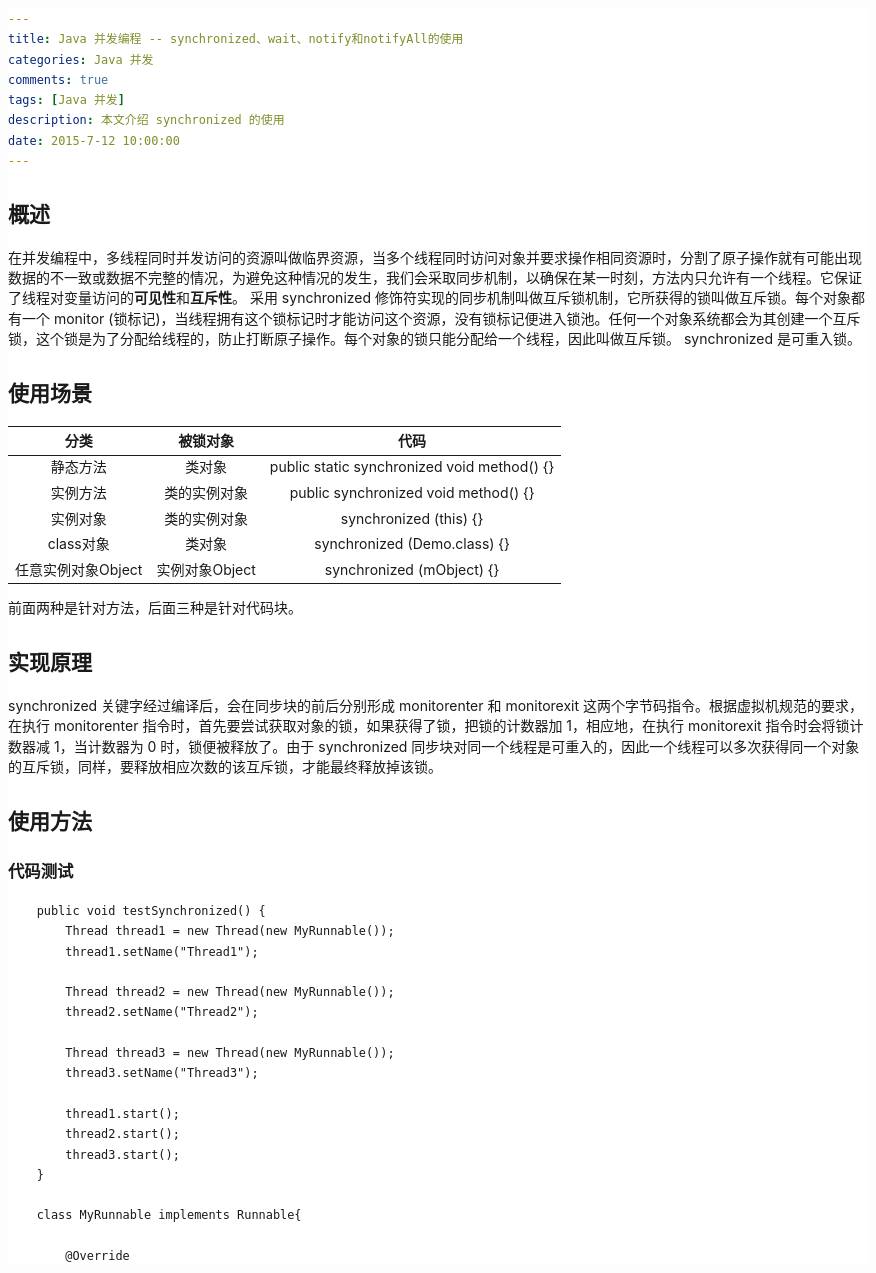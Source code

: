 ```yaml
---
title: Java 并发编程 -- synchronized、wait、notify和notifyAll的使用
categories: Java 并发
comments: true
tags: [Java 并发]
description: 本文介绍 synchronized 的使用
date: 2015-7-12 10:00:00
---
```


## 概述

在并发编程中，多线程同时并发访问的资源叫做临界资源，当多个线程同时访问对象并要求操作相同资源时，分割了原子操作就有可能出现数据的不一致或数据不完整的情况，为避免这种情况的发生，我们会采取同步机制，以确保在某一时刻，方法内只允许有一个线程。它保证了线程对变量访问的**可见性**和**互斥性**。
采用 synchronized 修饰符实现的同步机制叫做互斥锁机制，它所获得的锁叫做互斥锁。每个对象都有一个 monitor (锁标记)，当线程拥有这个锁标记时才能访问这个资源，没有锁标记便进入锁池。任何一个对象系统都会为其创建一个互斥锁，这个锁是为了分配给线程的，防止打断原子操作。每个对象的锁只能分配给一个线程，因此叫做互斥锁。
synchronized 是可重入锁。

## 使用场景

|  分类  |  被锁对象  | 代码 |
|:-----:|:-----:|:-----:|
| 静态方法 | 类对象 | public static synchronized void method() {} |
| 实例方法 | 类的实例对象 | public synchronized void method() {} |
| 实例对象 | 类的实例对象 | synchronized (this) {} |
| class对象 | 类对象 | synchronized (Demo.class) {} |
| 任意实例对象Object | 实例对象Object | synchronized (mObject) {} |

前面两种是针对方法，后面三种是针对代码块。

## 实现原理

synchronized 关键字经过编译后，会在同步块的前后分别形成 monitorenter 和 monitorexit 这两个字节码指令。根据虚拟机规范的要求，在执行 monitorenter 指令时，首先要尝试获取对象的锁，如果获得了锁，把锁的计数器加 1，相应地，在执行 monitorexit 指令时会将锁计数器减 1，当计数器为 0 时，锁便被释放了。由于 synchronized 同步块对同一个线程是可重入的，因此一个线程可以多次获得同一个对象的互斥锁，同样，要释放相应次数的该互斥锁，才能最终释放掉该锁。

## 使用方法

### 代码测试

```
    public void testSynchronized() {
        Thread thread1 = new Thread(new MyRunnable());
        thread1.setName("Thread1");

        Thread thread2 = new Thread(new MyRunnable());
        thread2.setName("Thread2");

        Thread thread3 = new Thread(new MyRunnable());
        thread3.setName("Thread3");

        thread1.start();
        thread2.start();
        thread3.start();
    }

    class MyRunnable implements Runnable{

        @Override
```